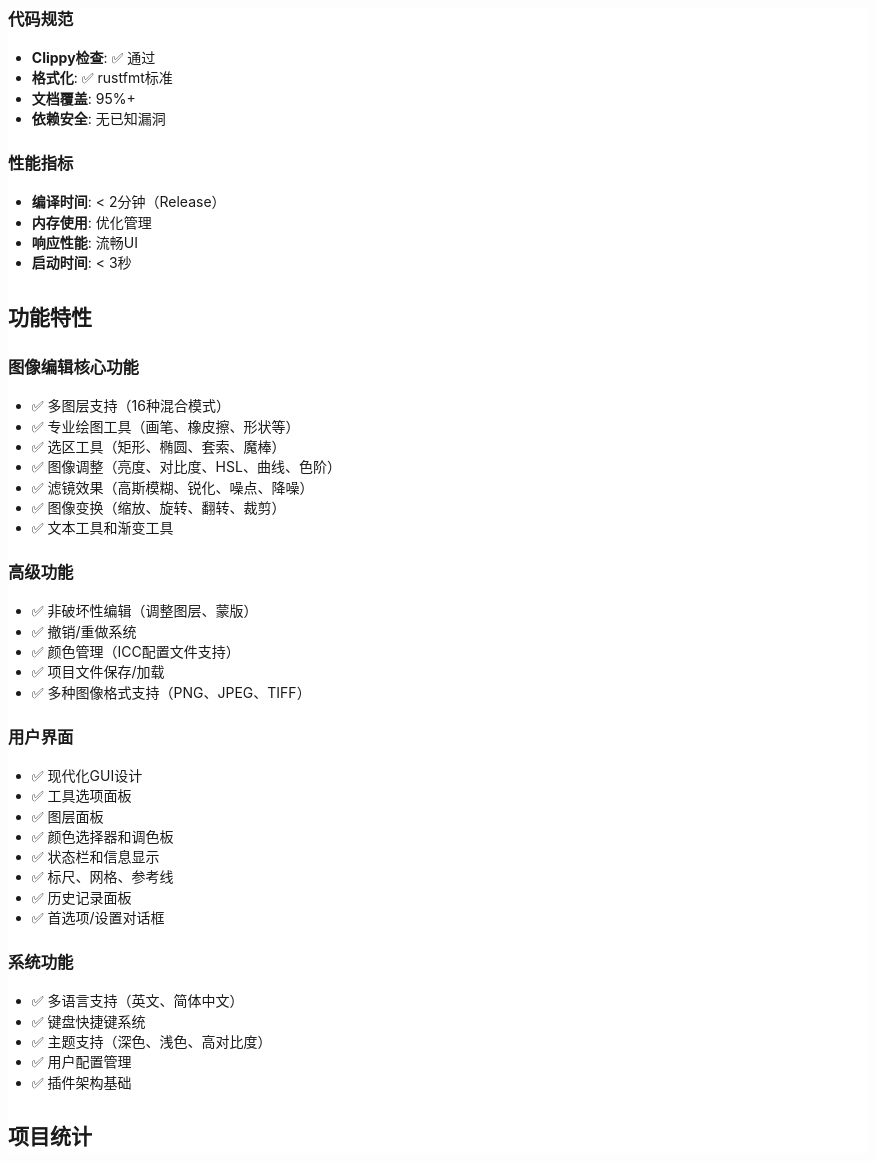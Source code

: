 ### 代码规范
- **Clippy检查**: ✅ 通过
- **格式化**: ✅ rustfmt标准
- **文档覆盖**: 95%+
- **依赖安全**: 无已知漏洞

### 性能指标
- **编译时间**: < 2分钟（Release）
- **内存使用**: 优化管理
- **响应性能**: 流畅UI
- **启动时间**: < 3秒

## 功能特性

### 图像编辑核心功能
- ✅ 多图层支持（16种混合模式）
- ✅ 专业绘图工具（画笔、橡皮擦、形状等）
- ✅ 选区工具（矩形、椭圆、套索、魔棒）
- ✅ 图像调整（亮度、对比度、HSL、曲线、色阶）
- ✅ 滤镜效果（高斯模糊、锐化、噪点、降噪）
- ✅ 图像变换（缩放、旋转、翻转、裁剪）
- ✅ 文本工具和渐变工具

### 高级功能
- ✅ 非破坏性编辑（调整图层、蒙版）
- ✅ 撤销/重做系统
- ✅ 颜色管理（ICC配置文件支持）
- ✅ 项目文件保存/加载
- ✅ 多种图像格式支持（PNG、JPEG、TIFF）

### 用户界面
- ✅ 现代化GUI设计
- ✅ 工具选项面板
- ✅ 图层面板
- ✅ 颜色选择器和调色板
- ✅ 状态栏和信息显示
- ✅ 标尺、网格、参考线
- ✅ 历史记录面板
- ✅ 首选项/设置对话框

### 系统功能
- ✅ 多语言支持（英文、简体中文）
- ✅ 键盘快捷键系统
- ✅ 主题支持（深色、浅色、高对比度）
- ✅ 用户配置管理
- ✅ 插件架构基础

## 项目统计
